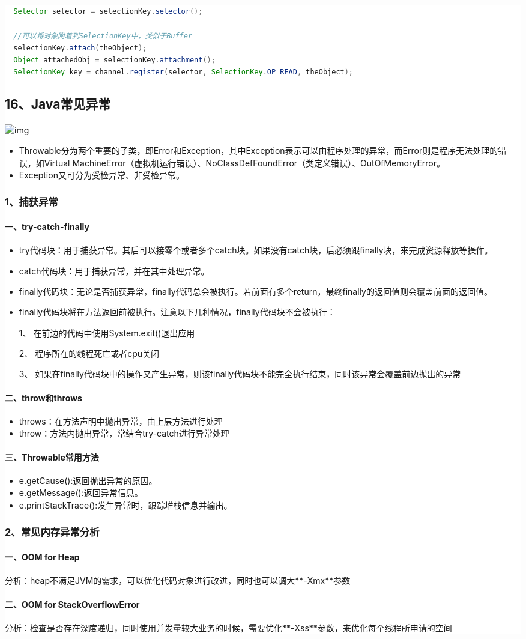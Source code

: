 ```java
  Selector selector = selectionKey.selector();

  //可以将对象附着到SelectionKey中，类似于Buffer
  selectionKey.attach(theObject);
  Object attachedObj = selectionKey.attachment();
  SelectionKey key = channel.register(selector, SelectionKey.OP_READ, theObject);

```

## 16、Java常见异常

![img](https://isbut-blog.oss-cn-shenzhen.aliyuncs.com/markdown-img/src=http___javaquan.com_file_image_20191114_2019111417000780633931.PNG&refer=http___javaquan.jpg)

- Throwable分为两个重要的子类，即Error和Exception，其中Exception表示可以由程序处理的异常，而Error则是程序无法处理的错误，如Virtual MachineError（虚拟机运行错误）、NoClassDefFoundError（类定义错误）、OutOfMemoryError。
- Exception又可分为受检异常、非受检异常。

### 1、捕获异常

#### 一、try-catch-finally

- try代码块：用于捕获异常。其后可以接零个或者多个catch块。如果没有catch块，后必须跟finally块，来完成资源释放等操作。

- catch代码块：用于捕获异常，并在其中处理异常。

- finally代码块：无论是否捕获异常，finally代码总会被执行。若前面有多个return，最终finally的返回值则会覆盖前面的返回值。

- finally代码块将在方法返回前被执行。注意以下几种情况，finally代码块不会被执行：

  1、 在前边的代码中使用System.exit()退出应用

  2、 程序所在的线程死亡或者cpu关闭

  3、 如果在finally代码块中的操作又产生异常，则该finally代码块不能完全执行结束，同时该异常会覆盖前边抛出的异常

#### 二、throw和throws

- throws：在方法声明中抛出异常，由上层方法进行处理
- throw：方法内抛出异常，常结合try-catch进行异常处理

#### 三、Throwable常用方法

- e.getCause():返回抛出异常的原因。
- e.getMessage():返回异常信息。
- e.printStackTrace():发生异常时，跟踪堆栈信息并输出。

### 2、常见内存异常分析

#### 一、OOM for Heap

分析：heap不满足JVM的需求，可以优化代码对象进行改进，同时也可以调大**-Xmx**参数

#### 二、OOM for StackOverflowError

分析：检查是否存在深度递归，同时使用并发量较大业务的时候，需要优化**-Xss**参数，来优化每个线程所申请的空间
